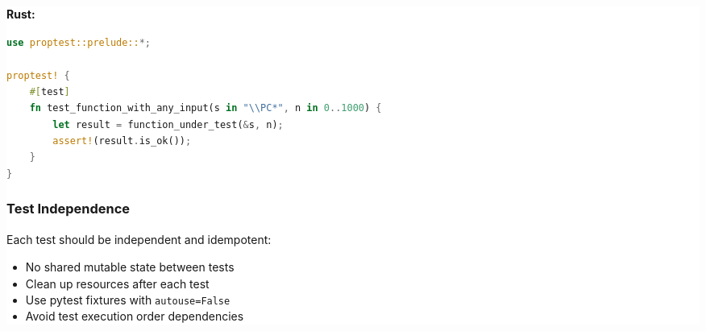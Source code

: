 **Rust:**
```rust
use proptest::prelude::*;

proptest! {
    #[test]
    fn test_function_with_any_input(s in "\\PC*", n in 0..1000) {
        let result = function_under_test(&s, n);
        assert!(result.is_ok());
    }
}
```

### Test Independence

Each test should be independent and idempotent:

- No shared mutable state between tests
- Clean up resources after each test
- Use pytest fixtures with `autouse=False`
- Avoid test execution order dependencies
